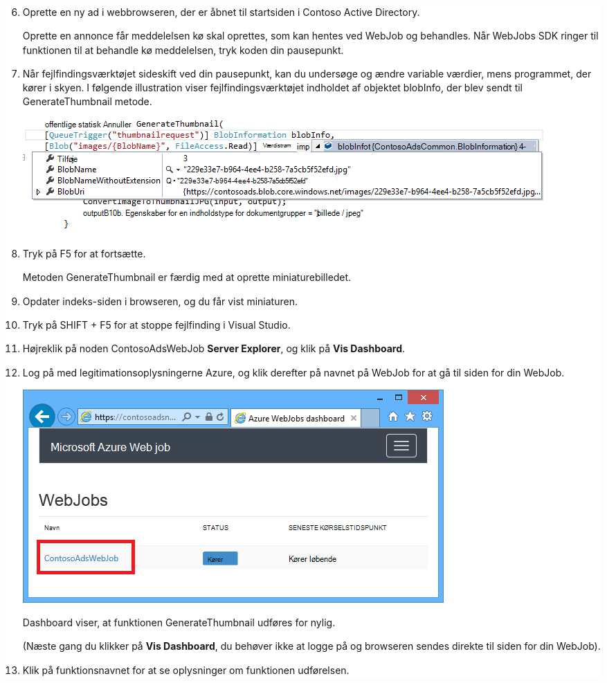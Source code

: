 6. Oprette en ny ad i webbrowseren, der er åbnet til startsiden i Contoso Active Directory. 

    Oprette en annonce får meddelelsen kø skal oprettes, som kan hentes ved WebJob og behandles. Når WebJobs SDK ringer til funktionen til at behandle kø meddelelsen, tryk koden din pausepunkt.

7. Når fejlfindingsværktøjet sideskift ved din pausepunkt, kan du undersøge og ændre variable værdier, mens programmet, der kører i skyen. I følgende illustration viser fejlfindingsværktøjet indholdet af objektet blobInfo, der blev sendt til GenerateThumbnail metode.

    ![blobInfo objekt i fejlfinding](./media/web-sites-dotnet-troubleshoot-visual-studio/blobinfo.png)
 
5. Tryk på F5 for at fortsætte.

    Metoden GenerateThumbnail er færdig med at oprette miniaturebilledet.

6. Opdater indeks-siden i browseren, og du får vist miniaturen.

6. Tryk på SHIFT + F5 for at stoppe fejlfinding i Visual Studio.

7. Højreklik på noden ContosoAdsWebJob **Server Explorer**, og klik på **Vis Dashboard**.

8. Log på med legitimationsoplysningerne Azure, og klik derefter på navnet på WebJob for at gå til siden for din WebJob. 

    ![Klik på ContosoAdsWebJob](./media/web-sites-dotnet-troubleshoot-visual-studio/clickcaw.png)

    Dashboard viser, at funktionen GenerateThumbnail udføres for nylig.

    (Næste gang du klikker på **Vis Dashboard**, du behøver ikke at logge på og browseren sendes direkte til siden for din WebJob).

9. Klik på funktionsnavnet for at se oplysninger om funktionen udførelsen.
